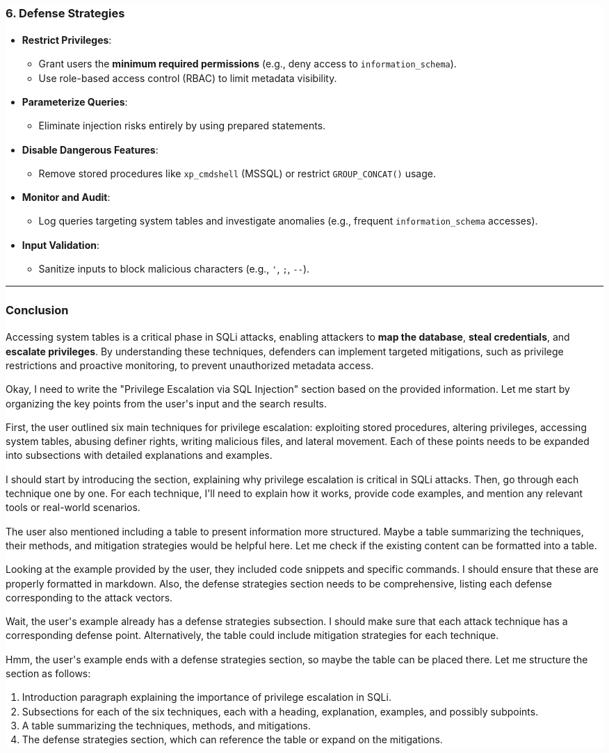 
### **6. Defense Strategies**  
- **Restrict Privileges**:  
  - Grant users the **minimum required permissions** (e.g., deny access to `information_schema`).  
  - Use role-based access control (RBAC) to limit metadata visibility.  

- **Parameterize Queries**:  
  - Eliminate injection risks entirely by using prepared statements.  

- **Disable Dangerous Features**:  
  - Remove stored procedures like `xp_cmdshell` (MSSQL) or restrict `GROUP_CONCAT()` usage.  

- **Monitor and Audit**:  
  - Log queries targeting system tables and investigate anomalies (e.g., frequent `information_schema` accesses).  

- **Input Validation**:  
  - Sanitize inputs to block malicious characters (e.g., `'`, `;`, `--`).  

---

### **Conclusion**  
Accessing system tables is a critical phase in SQLi attacks, enabling attackers to **map the database**, **steal credentials**, and **escalate privileges**. By understanding these techniques, defenders can implement targeted mitigations, such as privilege restrictions and proactive monitoring, to prevent unauthorized metadata access.


Okay, I need to write the "Privilege Escalation via SQL Injection" section based on the provided information. Let me start by organizing the key points from the user's input and the search results.

First, the user outlined six main techniques for privilege escalation: exploiting stored procedures, altering privileges, accessing system tables, abusing definer rights, writing malicious files, and lateral movement. Each of these points needs to be expanded into subsections with detailed explanations and examples.

I should start by introducing the section, explaining why privilege escalation is critical in SQLi attacks. Then, go through each technique one by one. For each technique, I'll need to explain how it works, provide code examples, and mention any relevant tools or real-world scenarios.

The user also mentioned including a table to present information more structured. Maybe a table summarizing the techniques, their methods, and mitigation strategies would be helpful here. Let me check if the existing content can be formatted into a table.

Looking at the example provided by the user, they included code snippets and specific commands. I should ensure that these are properly formatted in markdown. Also, the defense strategies section needs to be comprehensive, listing each defense corresponding to the attack vectors.

Wait, the user's example already has a defense strategies subsection. I should make sure that each attack technique has a corresponding defense point. Alternatively, the table could include mitigation strategies for each technique.

Hmm, the user's example ends with a defense strategies section, so maybe the table can be placed there. Let me structure the section as follows:

1. Introduction paragraph explaining the importance of privilege escalation in SQLi.
2. Subsections for each of the six techniques, each with a heading, explanation, examples, and possibly subpoints.
3. A table summarizing the techniques, methods, and mitigations.
4. The defense strategies section, which can reference the table or expand on the mitigations.
